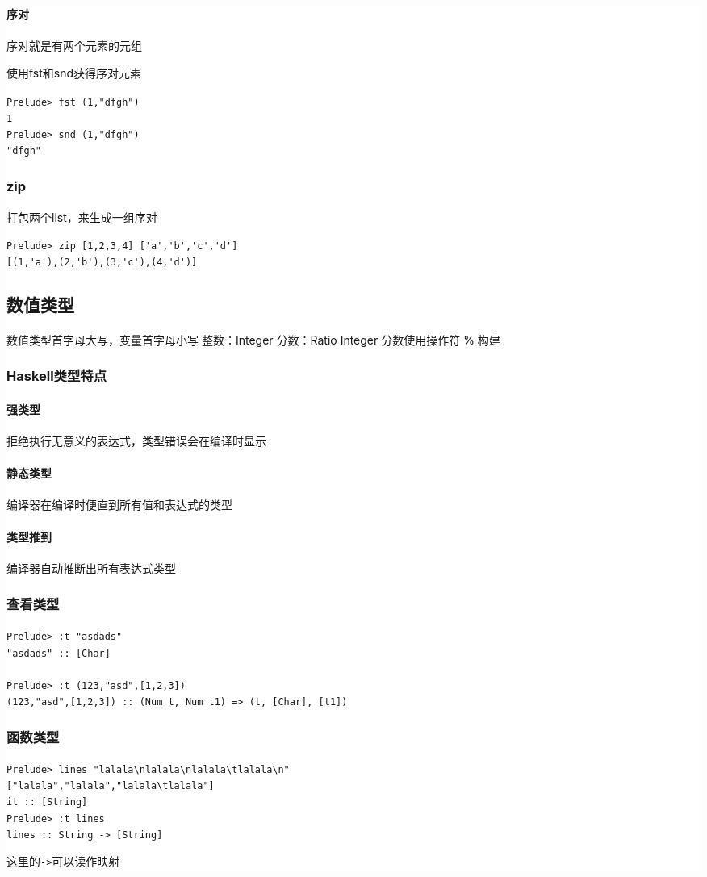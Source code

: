 #### 序对
序对就是有两个元素的元组

使用fst和snd获得序对元素
```
Prelude> fst (1,"dfgh")
1
Prelude> snd (1,"dfgh")
"dfgh"
```

### zip
打包两个list，来生成一组序对
```
Prelude> zip [1,2,3,4] ['a','b','c','d']
[(1,'a'),(2,'b'),(3,'c'),(4,'d')]
```
## 数值类型
数值类型首字母大写，变量首字母小写
整数：Integer
分数：Ratio Integer
分数使用操作符 % 构建

### Haskell类型特点
#### 强类型
拒绝执行无意义的表达式，类型错误会在编译时显示

#### 静态类型
编译器在编译时便直到所有值和表达式的类型

#### 类型推到
编译器自动推断出所有表达式类型

### 查看类型
```
Prelude> :t "asdads"
"asdads" :: [Char]

Prelude> :t (123,"asd",[1,2,3])
(123,"asd",[1,2,3]) :: (Num t, Num t1) => (t, [Char], [t1])
```

### 函数类型
```
Prelude> lines "lalala\nlalala\nlalala\tlalala\n"
["lalala","lalala","lalala\tlalala"]
it :: [String]
Prelude> :t lines
lines :: String -> [String]
```
这里的`->`可以读作映射
